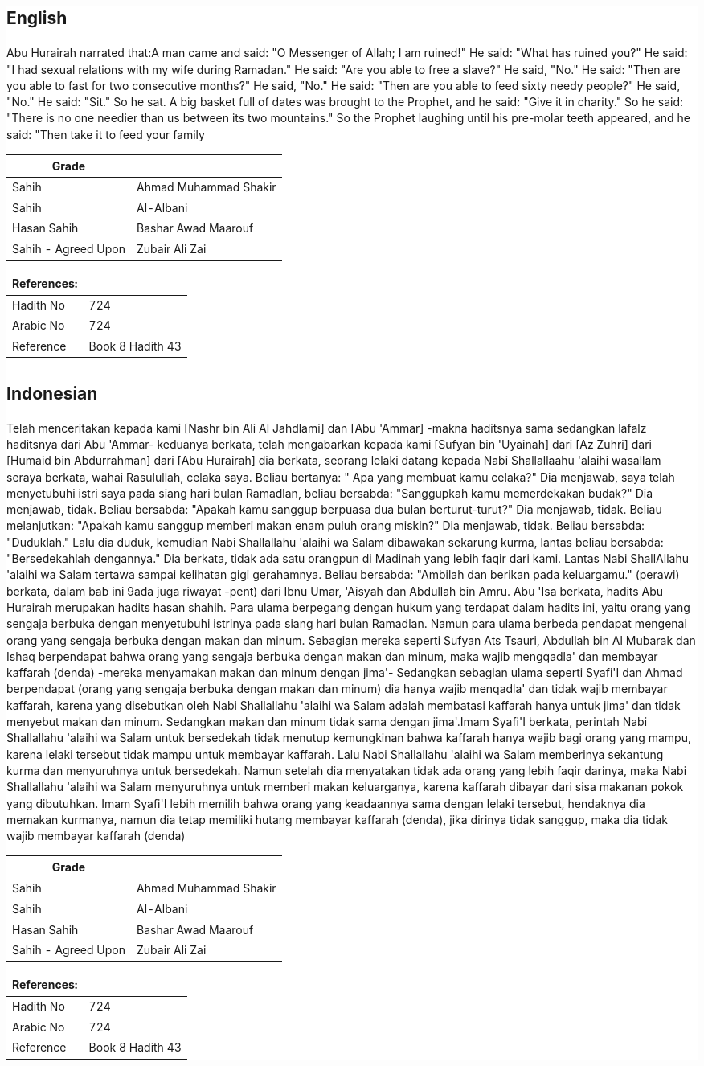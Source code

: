 ## English


<div dir="ltr" lang="en" style={{fontSize:'larger',backgroundColor:'#f8f9fa',padding:20}}>
Abu Hurairah narrated that:A man came and said: "O Messenger of Allah; I am ruined!" He said: "What has ruined you?" He said: "I had sexual relations with my wife during Ramadan." He said: "Are you able to free a slave?" He said, "No." He said: "Then are you able to fast for two consecutive months?" He said, "No." He said: "Then are you able to feed sixty needy people?" He said, "No." He said: "Sit." So he sat. A big basket full of dates was brought to the Prophet, and he said: "Give it in charity." So he said: "There is no one needier than us between its two mountains." So the Prophet laughing until his pre-molar teeth appeared, and he said: "Then take it to feed your family
</div>
<div style={{backgroundColor:'#f8f9fa',padding:20, marginBottom: 10}}><table> <thead> <tr> <th>Grade</th> <th></th> </tr> </thead> <tbody> <tr><td>Sahih</td><td>Ahmad Muhammad Shakir</td></tr><tr><td>Sahih</td><td>Al-Albani</td></tr><tr><td>Hasan Sahih</td><td>Bashar Awad Maarouf</td></tr><tr><td>Sahih - Agreed Upon</td><td>Zubair Ali Zai</td></tr></tbody></table><table> <thead> <tr> <th>References:</th> <th></th> </tr> </thead> <tbody><tr><td>Hadith No</td><td>724</td></tr><tr><td>Arabic No</td><td>724</td></tr><tr><td>Reference</td><td>Book 8 Hadith 43</td></tr></tbody></table></div>

## Indonesian


<div dir="ltr" lang="id" style={{fontSize:'larger',backgroundColor:'#f8f9fa',padding:20}}>
Telah menceritakan kepada kami [Nashr bin Ali Al Jahdlami] dan [Abu 'Ammar] -makna haditsnya sama sedangkan lafalz haditsnya dari Abu 'Ammar- keduanya berkata, telah mengabarkan kepada kami [Sufyan bin 'Uyainah] dari [Az Zuhri] dari [Humaid bin Abdurrahman] dari [Abu Hurairah] dia berkata, seorang lelaki datang kepada Nabi Shallallaahu 'alaihi wasallam seraya berkata, wahai Rasulullah, celaka saya. Beliau bertanya: " Apa yang membuat kamu celaka?" Dia menjawab, saya telah menyetubuhi istri saya pada siang hari bulan Ramadlan, beliau bersabda: "Sanggupkah kamu memerdekakan budak?" Dia menjawab, tidak. Beliau bersabda: "Apakah kamu sanggup berpuasa dua bulan berturut-turut?" Dia menjawab, tidak. Beliau melanjutkan: "Apakah kamu sanggup memberi makan enam puluh orang miskin?" Dia menjawab, tidak. Beliau bersabda: "Duduklah." Lalu dia duduk, kemudian Nabi Shallallahu 'alaihi wa Salam dibawakan sekarung kurma, lantas beliau bersabda: "Bersedekahlah dengannya." Dia berkata, tidak ada satu orangpun di Madinah yang lebih faqir dari kami. Lantas Nabi ShallAllahu 'alaihi wa Salam tertawa sampai kelihatan gigi gerahamnya. Beliau bersabda: "Ambilah dan berikan pada keluargamu." (perawi) berkata, dalam bab ini 9ada juga riwayat -pent) dari Ibnu Umar, 'Aisyah dan Abdullah bin Amru. Abu 'Isa berkata, hadits Abu Hurairah merupakan hadits hasan shahih. Para ulama berpegang dengan hukum yang terdapat dalam hadits ini, yaitu orang yang sengaja berbuka dengan menyetubuhi istrinya pada siang hari bulan Ramadlan. Namun para ulama berbeda pendapat mengenai orang yang sengaja berbuka dengan makan dan minum. Sebagian mereka seperti Sufyan Ats Tsauri, Abdullah bin Al Mubarak dan Ishaq berpendapat bahwa orang yang sengaja berbuka dengan makan dan minum, maka wajib mengqadla' dan membayar kaffarah (denda) -mereka menyamakan makan dan minum dengan jima'- Sedangkan sebagian ulama seperti Syafi'I dan Ahmad berpendapat (orang yang sengaja berbuka dengan makan dan minum) dia hanya wajib menqadla' dan tidak wajib membayar kaffarah, karena yang disebutkan oleh Nabi Shallallahu 'alaihi wa Salam adalah membatasi kaffarah hanya untuk jima' dan tidak menyebut makan dan minum. Sedangkan makan dan minum tidak sama dengan jima'.Imam Syafi'I berkata, perintah Nabi Shallallahu 'alaihi wa Salam untuk bersedekah tidak menutup kemungkinan bahwa kaffarah hanya wajib bagi orang yang mampu, karena lelaki tersebut tidak mampu untuk membayar kaffarah. Lalu Nabi Shallallahu 'alaihi wa Salam memberinya sekantung kurma dan menyuruhnya untuk bersedekah. Namun setelah dia menyatakan tidak ada orang yang lebih faqir darinya, maka Nabi Shallallahu 'alaihi wa Salam menyuruhnya untuk memberi makan keluarganya, karena kaffarah dibayar dari sisa makanan pokok yang dibutuhkan. Imam Syafi'I lebih memilih bahwa orang yang keadaannya sama dengan lelaki tersebut, hendaknya dia memakan kurmanya, namun dia tetap memiliki hutang membayar kaffarah (denda), jika dirinya tidak sanggup, maka dia tidak wajib membayar kaffarah (denda)
</div>
<div style={{backgroundColor:'#f8f9fa',padding:20, marginBottom: 10}}><table> <thead> <tr> <th>Grade</th> <th></th> </tr> </thead> <tbody> <tr><td>Sahih</td><td>Ahmad Muhammad Shakir</td></tr><tr><td>Sahih</td><td>Al-Albani</td></tr><tr><td>Hasan Sahih</td><td>Bashar Awad Maarouf</td></tr><tr><td>Sahih - Agreed Upon</td><td>Zubair Ali Zai</td></tr></tbody></table><table> <thead> <tr> <th>References:</th> <th></th> </tr> </thead> <tbody><tr><td>Hadith No</td><td>724</td></tr><tr><td>Arabic No</td><td>724</td></tr><tr><td>Reference</td><td>Book 8 Hadith 43</td></tr></tbody></table></div>
